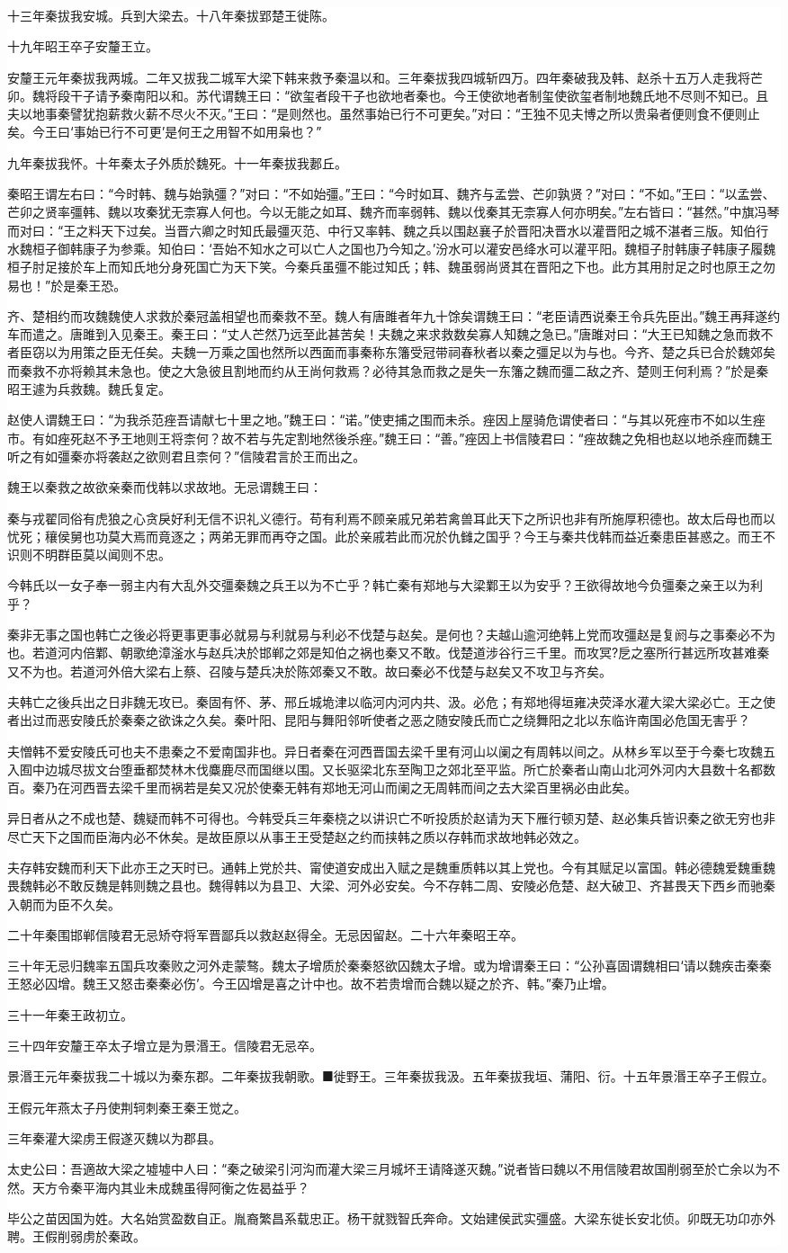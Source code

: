 十三年秦拔我安城。兵到大梁去。十八年秦拔郢楚王徙陈。

十九年昭王卒子安釐王立。

安釐王元年秦拔我两城。二年又拔我二城军大梁下韩来救予秦温以和。三年秦拔我四城斩四万。四年秦破我及韩、赵杀十五万人走我将芒卯。魏将段干子请予秦南阳以和。苏代谓魏王曰：“欲玺者段干子也欲地者秦也。今王使欲地者制玺使欲玺者制地魏氏地不尽则不知已。且夫以地事秦譬犹抱薪救火薪不尽火不灭。”王曰：“是则然也。虽然事始已行不可更矣。”对曰：“王独不见夫博之所以贵枭者便则食不便则止矣。今王曰‘事始已行不可更’是何王之用智不如用枭也？”

九年秦拔我怀。十年秦太子外质於魏死。十一年秦拔我郪丘。

秦昭王谓左右曰：“今时韩、魏与始孰彊？”对曰：“不如始彊。”王曰：“今时如耳、魏齐与孟尝、芒卯孰贤？”对曰：“不如。”王曰：“以孟尝、芒卯之贤率彊韩、魏以攻秦犹无柰寡人何也。今以无能之如耳、魏齐而率弱韩、魏以伐秦其无柰寡人何亦明矣。”左右皆曰：“甚然。”中旗冯琴而对曰：“王之料天下过矣。当晋六卿之时知氏最彊灭范、中行又率韩、魏之兵以围赵襄子於晋阳决晋水以灌晋阳之城不湛者三版。知伯行水魏桓子御韩康子为参乘。知伯曰：‘吾始不知水之可以亡人之国也乃今知之。’汾水可以灌安邑绛水可以灌平阳。魏桓子肘韩康子韩康子履魏桓子肘足接於车上而知氏地分身死国亡为天下笑。今秦兵虽彊不能过知氏；韩、魏虽弱尚贤其在晋阳之下也。此方其用肘足之时也原王之勿易也！”於是秦王恐。

齐、楚相约而攻魏魏使人求救於秦冠盖相望也而秦救不至。魏人有唐雎者年九十馀矣谓魏王曰：“老臣请西说秦王令兵先臣出。”魏王再拜遂约车而遣之。唐雎到入见秦王。秦王曰：“丈人芒然乃远至此甚苦矣！夫魏之来求救数矣寡人知魏之急已。”唐雎对曰：“大王已知魏之急而救不者臣窃以为用策之臣无任矣。夫魏一万乘之国也然所以西面而事秦称东籓受冠带祠春秋者以秦之彊足以为与也。今齐、楚之兵已合於魏郊矣而秦救不亦将赖其未急也。使之大急彼且割地而约从王尚何救焉？必待其急而救之是失一东籓之魏而彊二敌之齐、楚则王何利焉？”於是秦昭王遽为兵救魏。魏氏复定。

赵使人谓魏王曰：“为我杀范痤吾请献七十里之地。”魏王曰：“诺。”使吏捕之围而未杀。痤因上屋骑危谓使者曰：“与其以死痤市不如以生痤市。有如痤死赵不予王地则王将柰何？故不若与先定割地然後杀痤。”魏王曰：“善。”痤因上书信陵君曰：“痤故魏之免相也赵以地杀痤而魏王听之有如彊秦亦将袭赵之欲则君且柰何？”信陵君言於王而出之。

魏王以秦救之故欲亲秦而伐韩以求故地。无忌谓魏王曰：

秦与戎翟同俗有虎狼之心贪戾好利无信不识礼义德行。苟有利焉不顾亲戚兄弟若禽兽耳此天下之所识也非有所施厚积德也。故太后母也而以忧死；穰侯舅也功莫大焉而竟逐之；两弟无罪而再夺之国。此於亲戚若此而况於仇雠之国乎？今王与秦共伐韩而益近秦患臣甚惑之。而王不识则不明群臣莫以闻则不忠。

今韩氏以一女子奉一弱主内有大乱外交彊秦魏之兵王以为不亡乎？韩亡秦有郑地与大梁鄴王以为安乎？王欲得故地今负彊秦之亲王以为利乎？

秦非无事之国也韩亡之後必将更事更事必就易与利就易与利必不伐楚与赵矣。是何也？夫越山逾河绝韩上党而攻彊赵是复阏与之事秦必不为也。若道河内倍鄴、朝歌绝漳滏水与赵兵决於邯郸之郊是知伯之祸也秦又不敢。伐楚道涉谷行三千里。而攻冥?戹之塞所行甚远所攻甚难秦又不为也。若道河外倍大梁右上蔡、召陵与楚兵决於陈郊秦又不敢。故曰秦必不伐楚与赵矣又不攻卫与齐矣。

夫韩亡之後兵出之日非魏无攻已。秦固有怀、茅、邢丘城垝津以临河内河内共、汲。必危；有郑地得垣雍决荧泽水灌大梁大梁必亡。王之使者出过而恶安陵氏於秦秦之欲诛之久矣。秦叶阳、昆阳与舞阳邻听使者之恶之随安陵氏而亡之绕舞阳之北以东临许南国必危国无害乎？

夫憎韩不爱安陵氏可也夫不患秦之不爱南国非也。异日者秦在河西晋国去梁千里有河山以阑之有周韩以间之。从林乡军以至于今秦七攻魏五入囿中边城尽拔文台堕垂都焚林木伐麋鹿尽而国继以围。又长驱梁北东至陶卫之郊北至平监。所亡於秦者山南山北河外河内大县数十名都数百。秦乃在河西晋去梁千里而祸若是矣又况於使秦无韩有郑地无河山而阑之无周韩而间之去大梁百里祸必由此矣。

异日者从之不成也楚、魏疑而韩不可得也。今韩受兵三年秦桡之以讲识亡不听投质於赵请为天下雁行顿刃楚、赵必集兵皆识秦之欲无穷也非尽亡天下之国而臣海内必不休矣。是故臣原以从事王王受楚赵之约而挟韩之质以存韩而求故地韩必效之。

夫存韩安魏而利天下此亦王之天时已。通韩上党於共、甯使道安成出入赋之是魏重质韩以其上党也。今有其赋足以富国。韩必德魏爱魏重魏畏魏韩必不敢反魏是韩则魏之县也。魏得韩以为县卫、大梁、河外必安矣。今不存韩二周、安陵必危楚、赵大破卫、齐甚畏天下西乡而驰秦入朝而为臣不久矣。

二十年秦围邯郸信陵君无忌矫夺将军晋鄙兵以救赵赵得全。无忌因留赵。二十六年秦昭王卒。

三十年无忌归魏率五国兵攻秦败之河外走蒙骜。魏太子增质於秦秦怒欲囚魏太子增。或为增谓秦王曰：“公孙喜固谓魏相曰‘请以魏疾击秦秦王怒必囚增。魏王又怒击秦秦必伤’。今王囚增是喜之计中也。故不若贵增而合魏以疑之於齐、韩。”秦乃止增。

三十一年秦王政初立。

三十四年安釐王卒太子增立是为景湣王。信陵君无忌卒。

景湣王元年秦拔我二十城以为秦东郡。二年秦拔我朝歌。■徙野王。三年秦拔我汲。五年秦拔我垣、蒲阳、衍。十五年景湣王卒子王假立。

王假元年燕太子丹使荆轲刺秦王秦王觉之。

三年秦灌大梁虏王假遂灭魏以为郡县。

太史公曰：吾適故大梁之墟墟中人曰：“秦之破梁引河沟而灌大梁三月城坏王请降遂灭魏。”说者皆曰魏以不用信陵君故国削弱至於亡余以为不然。天方令秦平海内其业未成魏虽得阿衡之佐曷益乎？

毕公之苗因国为姓。大名始赏盈数自正。胤裔繁昌系载忠正。杨干就戮智氏奔命。文始建侯武实彊盛。大梁东徙长安北侦。卯既无功卬亦外聘。王假削弱虏於秦政。

